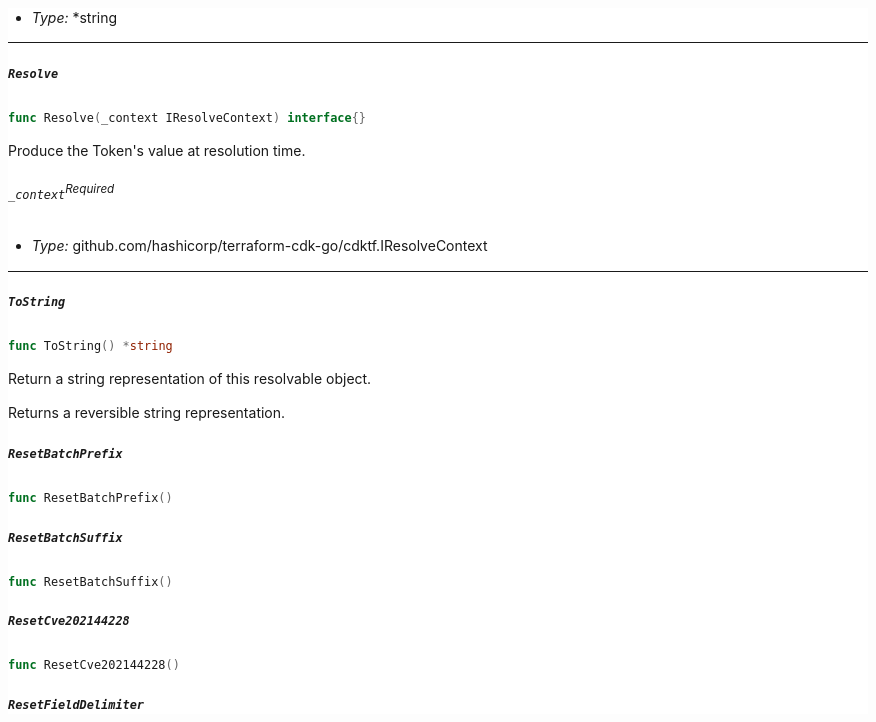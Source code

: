 - *Type:* *string

---

##### `Resolve` <a name="Resolve" id="@cdktf/provider-cloudflare.logpushJob.LogpushJobOutputOptionsOutputReference.resolve"></a>

```go
func Resolve(_context IResolveContext) interface{}
```

Produce the Token's value at resolution time.

###### `_context`<sup>Required</sup> <a name="_context" id="@cdktf/provider-cloudflare.logpushJob.LogpushJobOutputOptionsOutputReference.resolve.parameter._context"></a>

- *Type:* github.com/hashicorp/terraform-cdk-go/cdktf.IResolveContext

---

##### `ToString` <a name="ToString" id="@cdktf/provider-cloudflare.logpushJob.LogpushJobOutputOptionsOutputReference.toString"></a>

```go
func ToString() *string
```

Return a string representation of this resolvable object.

Returns a reversible string representation.

##### `ResetBatchPrefix` <a name="ResetBatchPrefix" id="@cdktf/provider-cloudflare.logpushJob.LogpushJobOutputOptionsOutputReference.resetBatchPrefix"></a>

```go
func ResetBatchPrefix()
```

##### `ResetBatchSuffix` <a name="ResetBatchSuffix" id="@cdktf/provider-cloudflare.logpushJob.LogpushJobOutputOptionsOutputReference.resetBatchSuffix"></a>

```go
func ResetBatchSuffix()
```

##### `ResetCve202144228` <a name="ResetCve202144228" id="@cdktf/provider-cloudflare.logpushJob.LogpushJobOutputOptionsOutputReference.resetCve202144228"></a>

```go
func ResetCve202144228()
```

##### `ResetFieldDelimiter` <a name="ResetFieldDelimiter" id="@cdktf/provider-cloudflare.logpushJob.LogpushJobOutputOptionsOutputReference.resetFieldDelimiter"></a>
